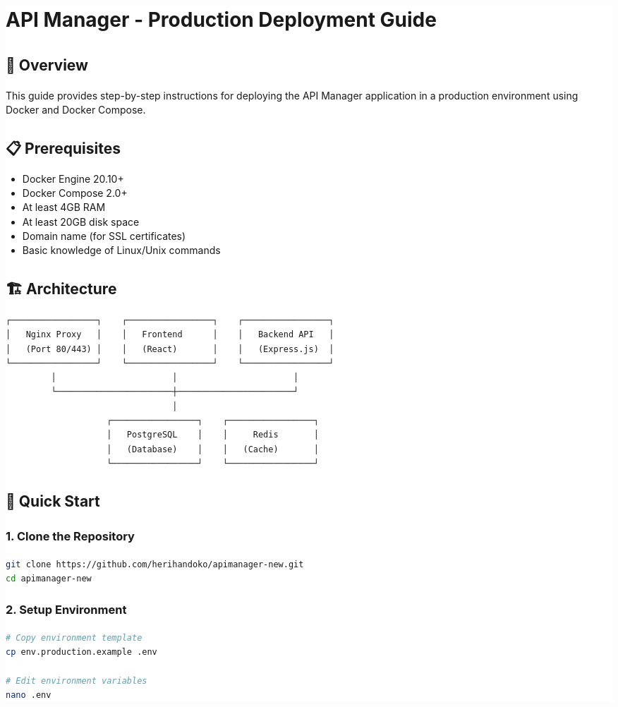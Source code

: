 # API Manager - Production Deployment Guide

## 🚀 Overview

This guide provides step-by-step instructions for deploying the API Manager application in a production environment using Docker and Docker Compose.

## 📋 Prerequisites

- Docker Engine 20.10+
- Docker Compose 2.0+
- At least 4GB RAM
- At least 20GB disk space
- Domain name (for SSL certificates)
- Basic knowledge of Linux/Unix commands

## 🏗️ Architecture

```
┌─────────────────┐    ┌─────────────────┐    ┌─────────────────┐
│   Nginx Proxy   │    │   Frontend      │    │   Backend API   │
│   (Port 80/443) │    │   (React)       │    │   (Express.js)  │
└─────────────────┘    └─────────────────┘    └─────────────────┘
         │                       │                       │
         └───────────────────────┼───────────────────────┘
                                 │
                    ┌─────────────────┐    ┌─────────────────┐
                    │   PostgreSQL    │    │     Redis       │
                    │   (Database)    │    │   (Cache)       │
                    └─────────────────┘    └─────────────────┘
```

## 🔧 Quick Start

### 1. Clone the Repository
```bash
git clone https://github.com/herihandoko/apimanager-new.git
cd apimanager-new
```

### 2. Setup Environment
```bash
# Copy environment template
cp env.production.example .env

# Edit environment variables
nano .env
```
